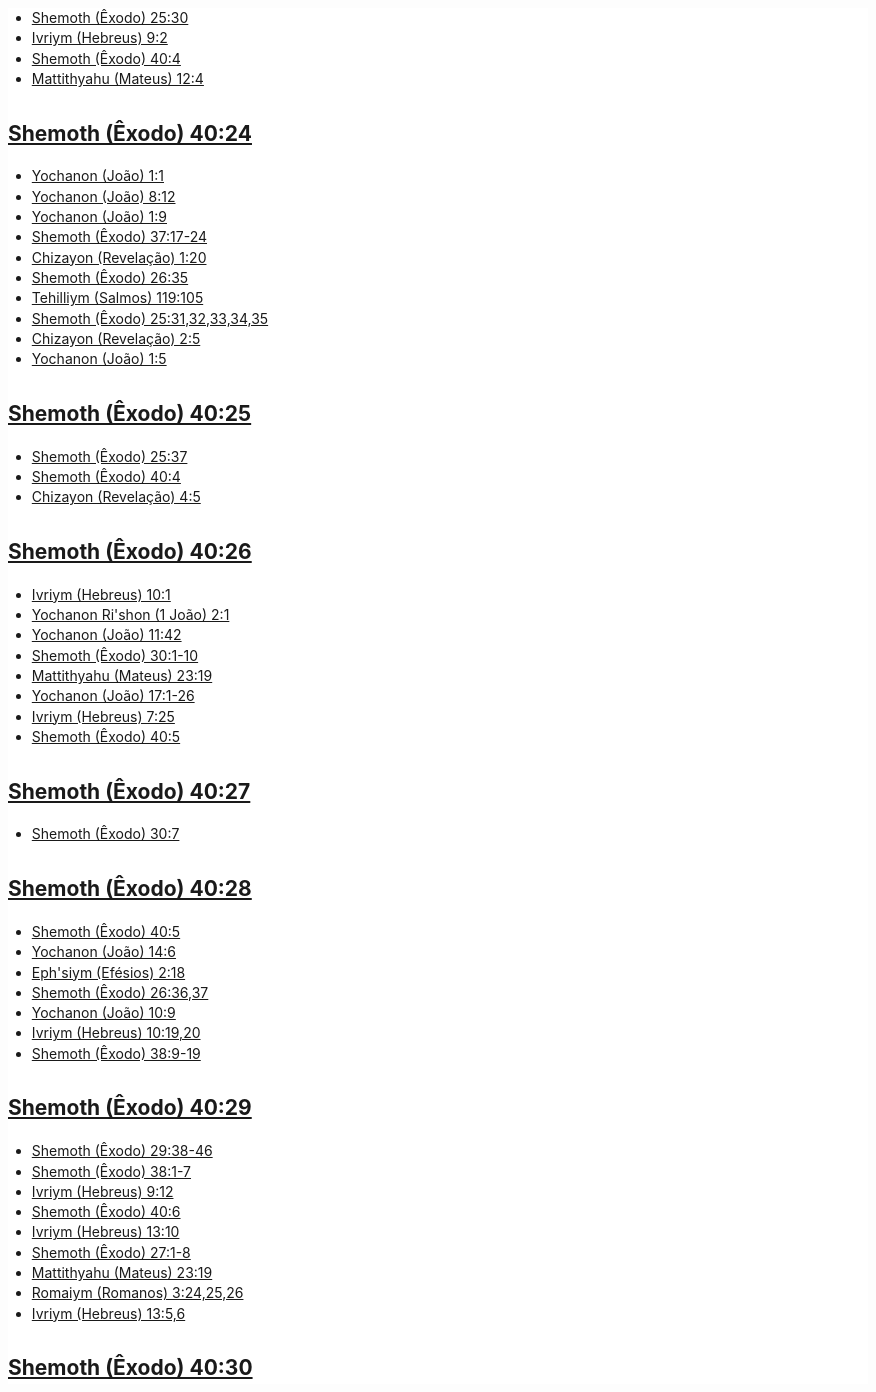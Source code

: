 - [Shemoth (Êxodo) 25:30](https://bible.ozzuu.com/pt_yah/Exo/25#30)
- [Ivriym (Hebreus) 9:2](https://bible.ozzuu.com/pt_yah/Heb/9#2)
- [Shemoth (Êxodo) 40:4](https://bible.ozzuu.com/pt_yah/Exo/40#4)
- [Mattithyahu (Mateus) 12:4](https://bible.ozzuu.com/pt_yah/Mat/12#4)
<h2 id="24"><a href="https://bible.ozzuu.com/pt_yah/Exo/40#24" target="_blank">Shemoth (Êxodo) 40:24</a></h2>

- [Yochanon (João) 1:1](https://bible.ozzuu.com/pt_yah/Joh/1#1)
- [Yochanon (João) 8:12](https://bible.ozzuu.com/pt_yah/Joh/8#12)
- [Yochanon (João) 1:9](https://bible.ozzuu.com/pt_yah/Joh/1#9)
- [Shemoth (Êxodo) 37:17-24](https://bible.ozzuu.com/pt_yah/Exo/37#17)
- [Chizayon (Revelação) 1:20](https://bible.ozzuu.com/pt_yah/Rev/1#20)
- [Shemoth (Êxodo) 26:35](https://bible.ozzuu.com/pt_yah/Exo/26#35)
- [Tehilliym (Salmos) 119:105](https://bible.ozzuu.com/pt_yah/Psa/119#105)
- [Shemoth (Êxodo) 25:31,32,33,34,35](https://bible.ozzuu.com/pt_yah/Exo/25#31)
- [Chizayon (Revelação) 2:5](https://bible.ozzuu.com/pt_yah/Rev/2#5)
- [Yochanon (João) 1:5](https://bible.ozzuu.com/pt_yah/Joh/1#5)
<h2 id="25"><a href="https://bible.ozzuu.com/pt_yah/Exo/40#25" target="_blank">Shemoth (Êxodo) 40:25</a></h2>

- [Shemoth (Êxodo) 25:37](https://bible.ozzuu.com/pt_yah/Exo/25#37)
- [Shemoth (Êxodo) 40:4](https://bible.ozzuu.com/pt_yah/Exo/40#4)
- [Chizayon (Revelação) 4:5](https://bible.ozzuu.com/pt_yah/Rev/4#5)
<h2 id="26"><a href="https://bible.ozzuu.com/pt_yah/Exo/40#26" target="_blank">Shemoth (Êxodo) 40:26</a></h2>

- [Ivriym (Hebreus) 10:1](https://bible.ozzuu.com/pt_yah/Heb/10#1)
- [Yochanon Ri'shon (1 João) 2:1](https://bible.ozzuu.com/pt_yah/1Jo/2#1)
- [Yochanon (João) 11:42](https://bible.ozzuu.com/pt_yah/Joh/11#42)
- [Shemoth (Êxodo) 30:1-10](https://bible.ozzuu.com/pt_yah/Exo/30#1)
- [Mattithyahu (Mateus) 23:19](https://bible.ozzuu.com/pt_yah/Mat/23#19)
- [Yochanon (João) 17:1-26](https://bible.ozzuu.com/pt_yah/Joh/17#1)
- [Ivriym (Hebreus) 7:25](https://bible.ozzuu.com/pt_yah/Heb/7#25)
- [Shemoth (Êxodo) 40:5](https://bible.ozzuu.com/pt_yah/Exo/40#5)
<h2 id="27"><a href="https://bible.ozzuu.com/pt_yah/Exo/40#27" target="_blank">Shemoth (Êxodo) 40:27</a></h2>

- [Shemoth (Êxodo) 30:7](https://bible.ozzuu.com/pt_yah/Exo/30#7)
<h2 id="28"><a href="https://bible.ozzuu.com/pt_yah/Exo/40#28" target="_blank">Shemoth (Êxodo) 40:28</a></h2>

- [Shemoth (Êxodo) 40:5](https://bible.ozzuu.com/pt_yah/Exo/40#5)
- [Yochanon (João) 14:6](https://bible.ozzuu.com/pt_yah/Joh/14#6)
- [Eph'siym (Efésios) 2:18](https://bible.ozzuu.com/pt_yah/Eph/2#18)
- [Shemoth (Êxodo) 26:36,37](https://bible.ozzuu.com/pt_yah/Exo/26#36)
- [Yochanon (João) 10:9](https://bible.ozzuu.com/pt_yah/Joh/10#9)
- [Ivriym (Hebreus) 10:19,20](https://bible.ozzuu.com/pt_yah/Heb/10#19)
- [Shemoth (Êxodo) 38:9-19](https://bible.ozzuu.com/pt_yah/Exo/38#9)
<h2 id="29"><a href="https://bible.ozzuu.com/pt_yah/Exo/40#29" target="_blank">Shemoth (Êxodo) 40:29</a></h2>

- [Shemoth (Êxodo) 29:38-46](https://bible.ozzuu.com/pt_yah/Exo/29#38)
- [Shemoth (Êxodo) 38:1-7](https://bible.ozzuu.com/pt_yah/Exo/38#1)
- [Ivriym (Hebreus) 9:12](https://bible.ozzuu.com/pt_yah/Heb/9#12)
- [Shemoth (Êxodo) 40:6](https://bible.ozzuu.com/pt_yah/Exo/40#6)
- [Ivriym (Hebreus) 13:10](https://bible.ozzuu.com/pt_yah/Heb/13#10)
- [Shemoth (Êxodo) 27:1-8](https://bible.ozzuu.com/pt_yah/Exo/27#1)
- [Mattithyahu (Mateus) 23:19](https://bible.ozzuu.com/pt_yah/Mat/23#19)
- [Romaiym (Romanos) 3:24,25,26](https://bible.ozzuu.com/pt_yah/Rom/3#24)
- [Ivriym (Hebreus) 13:5,6](https://bible.ozzuu.com/pt_yah/Heb/13#5)
<h2 id="30"><a href="https://bible.ozzuu.com/pt_yah/Exo/40#30" target="_blank">Shemoth (Êxodo) 40:30</a></h2>
